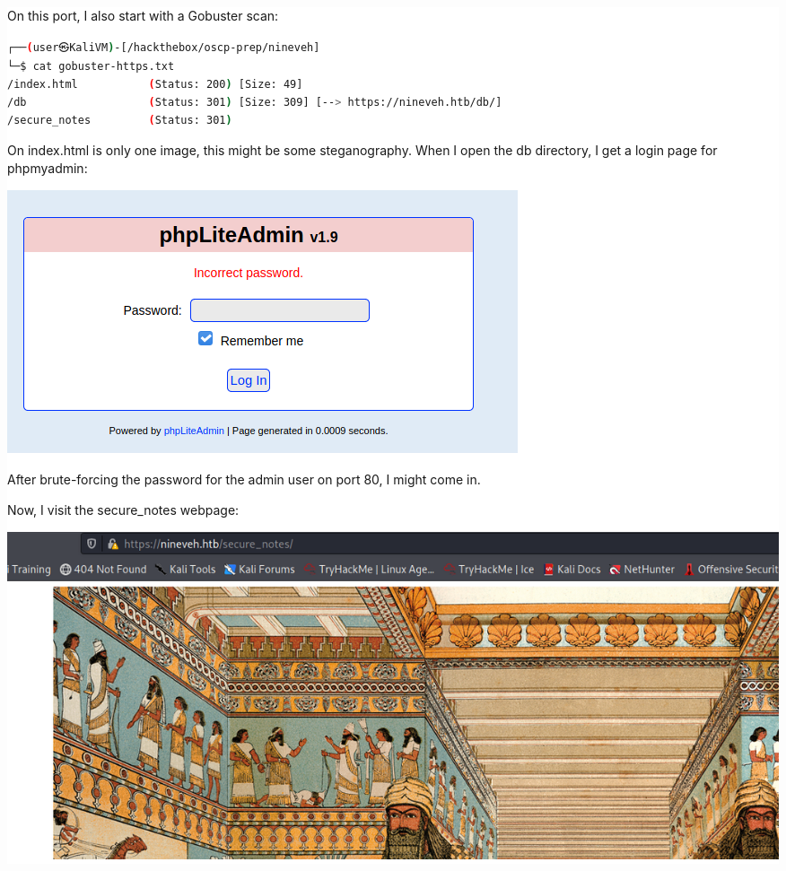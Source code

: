 On this port, I also start with a Gobuster scan:

```bash
┌──(user㉿KaliVM)-[/hackthebox/oscp-prep/nineveh]
└─$ cat gobuster-https.txt    
/index.html           (Status: 200) [Size: 49]
/db                   (Status: 301) [Size: 309] [--> https://nineveh.htb/db/]
/secure_notes         (Status: 301)
```

On index.html is only one image, this might be some steganography. When I open the db directory, I get a login page for phpmyadmin:

![Untitled](/assets/images/2021-11-10-nineveh/Untitled2.png)

After brute-forcing the password for the admin user on port 80, I might come in.

Now, I visit the secure_notes webpage:

![Untitled](/assets/images/2021-11-10-nineveh/Untitled3.png)
